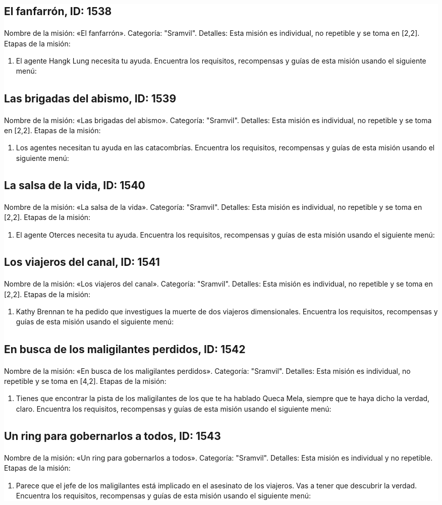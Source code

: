 ## El fanfarrón, ID: 1538
Nombre de la misión: «El fanfarrón».
Categoría: "Sramvil".
Detalles: Esta misión es individual, no repetible y se toma en [2,2].
Etapas de la misión:
1. El agente Hangk Lung necesita tu ayuda.
Encuentra los requisitos, recompensas y guías de esta misión usando el siguiente menú:
<component type={1538_QUEST_MENU}>

## Las brigadas del abismo, ID: 1539
Nombre de la misión: «Las brigadas del abismo».
Categoría: "Sramvil".
Detalles: Esta misión es individual, no repetible y se toma en [2,2].
Etapas de la misión:
1. Los agentes necesitan tu ayuda en las catacombrías.
Encuentra los requisitos, recompensas y guías de esta misión usando el siguiente menú:
<component type={1539_QUEST_MENU}>

## La salsa de la vida, ID: 1540
Nombre de la misión: «La salsa de la vida».
Categoría: "Sramvil".
Detalles: Esta misión es individual, no repetible y se toma en [2,2].
Etapas de la misión:
1. El agente Oterces necesita tu ayuda.
Encuentra los requisitos, recompensas y guías de esta misión usando el siguiente menú:
<component type={1540_QUEST_MENU}>

## Los viajeros del canal, ID: 1541
Nombre de la misión: «Los viajeros del canal».
Categoría: "Sramvil".
Detalles: Esta misión es individual, no repetible y se toma en [2,2].
Etapas de la misión:
1. Kathy Brennan te ha pedido que investigues la muerte de dos viajeros dimensionales.
Encuentra los requisitos, recompensas y guías de esta misión usando el siguiente menú:
<component type={1541_QUEST_MENU}>

## En busca de los maligilantes perdidos, ID: 1542
Nombre de la misión: «En busca de los maligilantes perdidos».
Categoría: "Sramvil".
Detalles: Esta misión es individual, no repetible y se toma en [4,2].
Etapas de la misión:
1. Tienes que encontrar la pista de los maligilantes de los que te ha hablado Queca Mela, siempre que te haya dicho la verdad, claro.
Encuentra los requisitos, recompensas y guías de esta misión usando el siguiente menú:
<component type={1542_QUEST_MENU}>

## Un ring para gobernarlos a todos, ID: 1543
Nombre de la misión: «Un ring para gobernarlos a todos».
Categoría: "Sramvil".
Detalles: Esta misión es individual y no repetible.
Etapas de la misión:
1. Parece que el jefe de los maligilantes está implicado en el asesinato de los viajeros. Vas a tener que descubrir la verdad.
Encuentra los requisitos, recompensas y guías de esta misión usando el siguiente menú:
<component type={1543_QUEST_MENU}>
